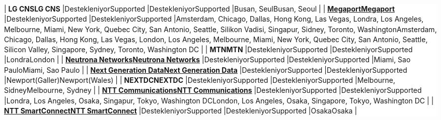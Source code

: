 | <span data-ttu-id="f5a4b-273">**LG CNS**</span><span class="sxs-lookup"><span data-stu-id="f5a4b-273">**LG CNS**</span></span> |<span data-ttu-id="f5a4b-274">Destekleniyor</span><span class="sxs-lookup"><span data-stu-id="f5a4b-274">Supported</span></span> |<span data-ttu-id="f5a4b-275">Destekleniyor</span><span class="sxs-lookup"><span data-stu-id="f5a4b-275">Supported</span></span> |<span data-ttu-id="f5a4b-276">Busan, Seul</span><span class="sxs-lookup"><span data-stu-id="f5a4b-276">Busan, Seoul</span></span> |
| <span data-ttu-id="f5a4b-277">**[Megaport](https://www.megaport.com/services/microsoft-expressroute/)**</span><span class="sxs-lookup"><span data-stu-id="f5a4b-277">**[Megaport](https://www.megaport.com/services/microsoft-expressroute/)**</span></span> |<span data-ttu-id="f5a4b-278">Destekleniyor</span><span class="sxs-lookup"><span data-stu-id="f5a4b-278">Supported</span></span> |<span data-ttu-id="f5a4b-279">Destekleniyor</span><span class="sxs-lookup"><span data-stu-id="f5a4b-279">Supported</span></span> |<span data-ttu-id="f5a4b-280">Amsterdam, Chicago, Dallas, Hong Kong, Las Vegas, Londra, Los Angeles, Melbourne, Miami, New York, Quebec City, San Antonio, Seattle, Silikon Vadisi, Singapur, Sidney, Toronto, Washington</span><span class="sxs-lookup"><span data-stu-id="f5a4b-280">Amsterdam, Chicago, Dallas, Hong Kong, Las Vegas, London, Los Angeles, Melbourne, Miami, New York, Quebec City, San Antonio, Seattle, Silicon Valley, Singapore, Sydney, Toronto, Washington DC</span></span> |
| <span data-ttu-id="f5a4b-281">**MTN**</span><span class="sxs-lookup"><span data-stu-id="f5a4b-281">**MTN**</span></span> |<span data-ttu-id="f5a4b-282">Destekleniyor</span><span class="sxs-lookup"><span data-stu-id="f5a4b-282">Supported</span></span> |<span data-ttu-id="f5a4b-283">Destekleniyor</span><span class="sxs-lookup"><span data-stu-id="f5a4b-283">Supported</span></span> |<span data-ttu-id="f5a4b-284">Londra</span><span class="sxs-lookup"><span data-stu-id="f5a4b-284">London</span></span> |
| <span data-ttu-id="f5a4b-285">**[Neutrona Networks](http://www.neutrona.com/index.php/services#cloud-connect)**</span><span class="sxs-lookup"><span data-stu-id="f5a4b-285">**[Neutrona Networks](http://www.neutrona.com/index.php/services#cloud-connect)**</span></span> |<span data-ttu-id="f5a4b-286">Destekleniyor</span><span class="sxs-lookup"><span data-stu-id="f5a4b-286">Supported</span></span> |<span data-ttu-id="f5a4b-287">Destekleniyor</span><span class="sxs-lookup"><span data-stu-id="f5a4b-287">Supported</span></span> |<span data-ttu-id="f5a4b-288">Miami, Sao Paulo</span><span class="sxs-lookup"><span data-stu-id="f5a4b-288">Miami, Sao Paulo</span></span> |
| <span data-ttu-id="f5a4b-289">**[Next Generation Data](http://www.nextgenerationdata.co.uk/ngd-cloud-gateway/)**</span><span class="sxs-lookup"><span data-stu-id="f5a4b-289">**[Next Generation Data](http://www.nextgenerationdata.co.uk/ngd-cloud-gateway/)**</span></span> |<span data-ttu-id="f5a4b-290">Destekleniyor</span><span class="sxs-lookup"><span data-stu-id="f5a4b-290">Supported</span></span> |<span data-ttu-id="f5a4b-291">Destekleniyor</span><span class="sxs-lookup"><span data-stu-id="f5a4b-291">Supported</span></span> |<span data-ttu-id="f5a4b-292">Newport(Galler)</span><span class="sxs-lookup"><span data-stu-id="f5a4b-292">Newport(Wales)</span></span> |
| <span data-ttu-id="f5a4b-293">**NEXTDC**</span><span class="sxs-lookup"><span data-stu-id="f5a4b-293">**NEXTDC**</span></span> |<span data-ttu-id="f5a4b-294">Destekleniyor</span><span class="sxs-lookup"><span data-stu-id="f5a4b-294">Supported</span></span> |<span data-ttu-id="f5a4b-295">Destekleniyor</span><span class="sxs-lookup"><span data-stu-id="f5a4b-295">Supported</span></span> |<span data-ttu-id="f5a4b-296">Melbourne, Sidney</span><span class="sxs-lookup"><span data-stu-id="f5a4b-296">Melbourne, Sydney</span></span> |
| <span data-ttu-id="f5a4b-297">**[NTT Communications](http://www.ntt.com/en/services/network/virtual-private-network.html)**</span><span class="sxs-lookup"><span data-stu-id="f5a4b-297">**[NTT Communications](http://www.ntt.com/en/services/network/virtual-private-network.html)**</span></span> |<span data-ttu-id="f5a4b-298">Destekleniyor</span><span class="sxs-lookup"><span data-stu-id="f5a4b-298">Supported</span></span> |<span data-ttu-id="f5a4b-299">Destekleniyor</span><span class="sxs-lookup"><span data-stu-id="f5a4b-299">Supported</span></span> |<span data-ttu-id="f5a4b-300">Londra, Los Angeles, Osaka, Singapur, Tokyo, Washington DC</span><span class="sxs-lookup"><span data-stu-id="f5a4b-300">London, Los Angeles, Osaka, Singapore, Tokyo, Washington DC</span></span> |
| <span data-ttu-id="f5a4b-301">**[NTT SmartConnect](http://cloud.nttsmc.com/cxc/azure.html)**</span><span class="sxs-lookup"><span data-stu-id="f5a4b-301">**[NTT SmartConnect](http://cloud.nttsmc.com/cxc/azure.html)**</span></span> |<span data-ttu-id="f5a4b-302">Destekleniyor</span><span class="sxs-lookup"><span data-stu-id="f5a4b-302">Supported</span></span> |<span data-ttu-id="f5a4b-303">Destekleniyor</span><span class="sxs-lookup"><span data-stu-id="f5a4b-303">Supported</span></span> |<span data-ttu-id="f5a4b-304">Osaka</span><span class="sxs-lookup"><span data-stu-id="f5a4b-304">Osaka</span></span> |